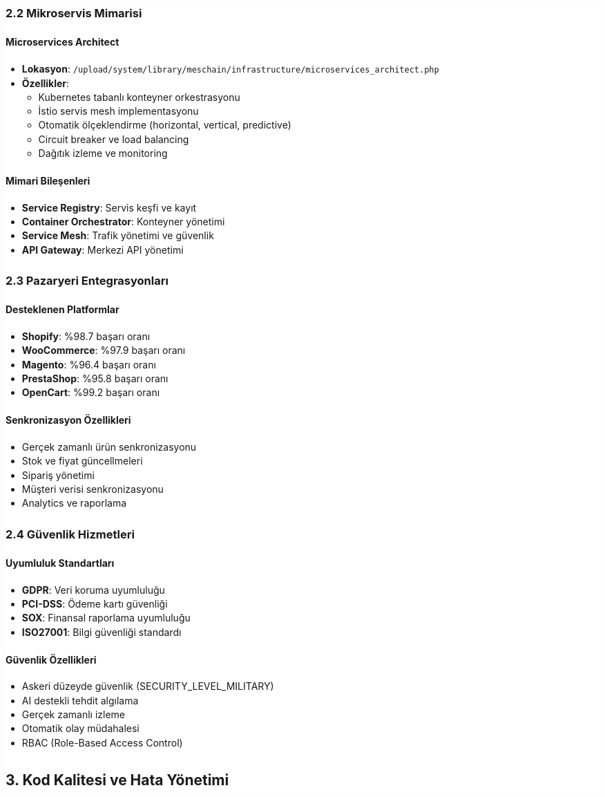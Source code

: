 ### 2.2 Mikroservis Mimarisi

#### Microservices Architect
- **Lokasyon**: `/upload/system/library/meschain/infrastructure/microservices_architect.php`
- **Özellikler**:
  - Kubernetes tabanlı konteyner orkestrasyonu
  - İstio servis mesh implementasyonu
  - Otomatik ölçeklendirme (horizontal, vertical, predictive)
  - Circuit breaker ve load balancing
  - Dağıtık izleme ve monitoring

#### Mimari Bileşenleri
- **Service Registry**: Servis keşfi ve kayıt
- **Container Orchestrator**: Konteyner yönetimi
- **Service Mesh**: Trafik yönetimi ve güvenlik
- **API Gateway**: Merkezi API yönetimi

### 2.3 Pazaryeri Entegrasyonları

#### Desteklenen Platformlar
- **Shopify**: %98.7 başarı oranı
- **WooCommerce**: %97.9 başarı oranı
- **Magento**: %96.4 başarı oranı
- **PrestaShop**: %95.8 başarı oranı
- **OpenCart**: %99.2 başarı oranı

#### Senkronizasyon Özellikleri
- Gerçek zamanlı ürün senkronizasyonu
- Stok ve fiyat güncellmeleri
- Sipariş yönetimi
- Müşteri verisi senkronizasyonu
- Analytics ve raporlama

### 2.4 Güvenlik Hizmetleri

#### Uyumluluk Standartları
- **GDPR**: Veri koruma uyumluluğu
- **PCI-DSS**: Ödeme kartı güvenliği
- **SOX**: Finansal raporlama uyumluluğu
- **ISO27001**: Bilgi güvenliği standardı

#### Güvenlik Özellikleri
- Askeri düzeyde güvenlik (SECURITY_LEVEL_MILITARY)
- AI destekli tehdit algılama
- Gerçek zamanlı izleme
- Otomatik olay müdahalesi
- RBAC (Role-Based Access Control)

## 3. Kod Kalitesi ve Hata Yönetimi
